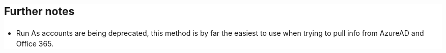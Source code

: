 ## Further notes

- Run As accounts are being deprecated, this method is by far the easiest to use when trying to pull info from AzureAD and Office 365.

